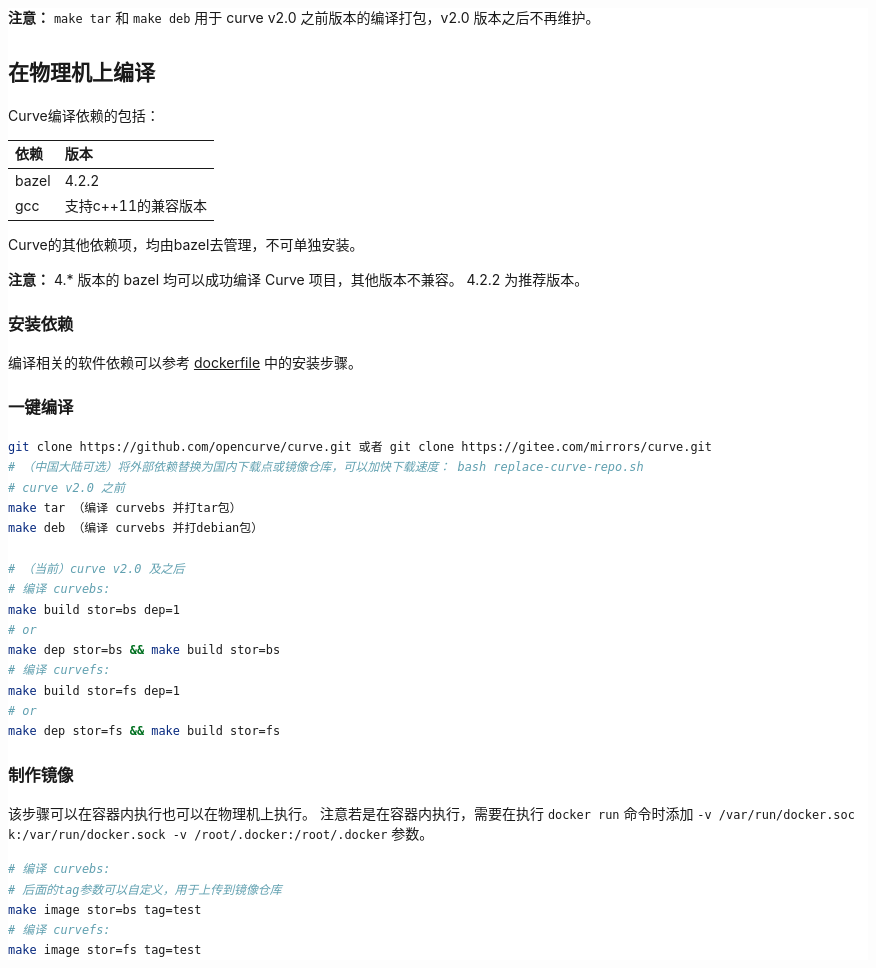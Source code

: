 **注意：** `make tar` 和 `make deb` 用于 curve v2.0 之前版本的编译打包，v2.0 版本之后不再维护。

## 在物理机上编译

Curve编译依赖的包括：

| 依赖 | 版本 |
|:-- |:-- |
| bazel | 4.2.2 |
| gcc   | 支持c++11的兼容版本 |

Curve的其他依赖项，均由bazel去管理，不可单独安装。

**注意：** 4.* 版本的 bazel 均可以成功编译 Curve 项目，其他版本不兼容。
4.2.2 为推荐版本。

### 安装依赖

编译相关的软件依赖可以参考 [dockerfile](../../docker/debian9/compile/Dockerfile) 中的安装步骤。

### 一键编译

```bash
git clone https://github.com/opencurve/curve.git 或者 git clone https://gitee.com/mirrors/curve.git
# （中国大陆可选）将外部依赖替换为国内下载点或镜像仓库，可以加快下载速度： bash replace-curve-repo.sh
# curve v2.0 之前
make tar （编译 curvebs 并打tar包）
make deb （编译 curvebs 并打debian包）

# （当前）curve v2.0 及之后
# 编译 curvebs:
make build stor=bs dep=1
# or
make dep stor=bs && make build stor=bs
# 编译 curvefs: 
make build stor=fs dep=1
# or
make dep stor=fs && make build stor=fs
```
### 制作镜像

该步骤可以在容器内执行也可以在物理机上执行。
注意若是在容器内执行，需要在执行 `docker run` 命令时添加 `-v /var/run/docker.sock:/var/run/docker.sock -v /root/.docker:/root/.docker` 参数。

```bash
# 编译 curvebs:
# 后面的tag参数可以自定义，用于上传到镜像仓库
make image stor=bs tag=test
# 编译 curvefs: 
make image stor=fs tag=test
```
